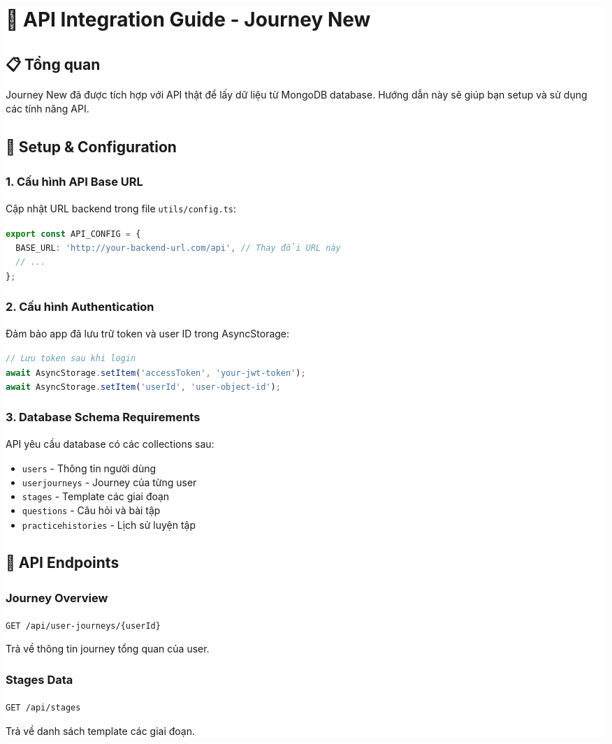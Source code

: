# 🚀 API Integration Guide - Journey New

## 📋 Tổng quan

Journey New đã được tích hợp với API thật để lấy dữ liệu từ MongoDB database. Hướng dẫn này sẽ giúp bạn setup và sử dụng các tính năng API.

## 🔧 Setup & Configuration

### 1. Cấu hình API Base URL

Cập nhật URL backend trong file `utils/config.ts`:

```typescript
export const API_CONFIG = {
  BASE_URL: 'http://your-backend-url.com/api', // Thay đổi URL này
  // ...
};
```

### 2. Cấu hình Authentication

Đảm bảo app đã lưu trữ token và user ID trong AsyncStorage:

```typescript
// Lưu token sau khi login
await AsyncStorage.setItem('accessToken', 'your-jwt-token');
await AsyncStorage.setItem('userId', 'user-object-id');
```

### 3. Database Schema Requirements

API yêu cầu database có các collections sau:

- `users` - Thông tin người dùng
- `userjourneys` - Journey của từng user
- `stages` - Template các giai đoạn
- `questions` - Câu hỏi và bài tập
- `practicehistories` - Lịch sử luyện tập

## 📡 API Endpoints

### Journey Overview
```
GET /api/user-journeys/{userId}
```
Trả về thông tin journey tổng quan của user.

### Stages Data
```
GET /api/stages
```
Trả về danh sách template các giai đoạn.

